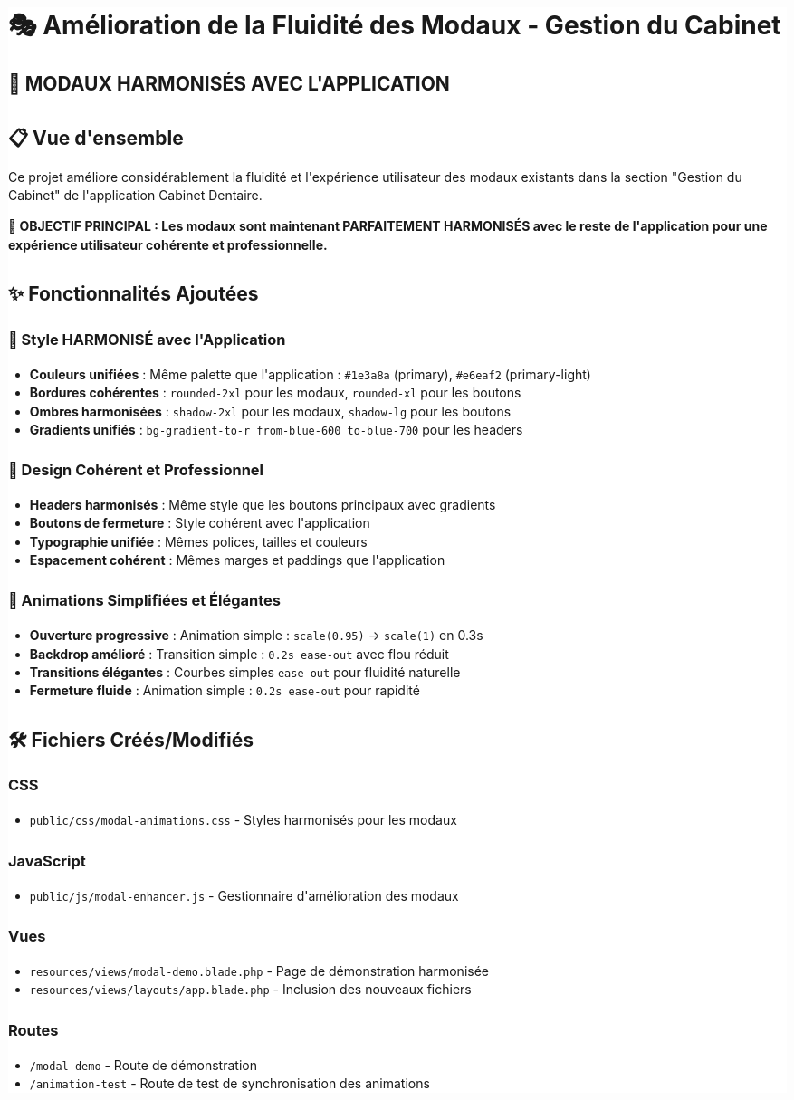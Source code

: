 # 🎭 Amélioration de la Fluidité des Modaux - Gestion du Cabinet
## 🎯 **MODAUX HARMONISÉS AVEC L'APPLICATION**

## 📋 Vue d'ensemble

Ce projet améliore considérablement la fluidité et l'expérience utilisateur des modaux existants dans la section "Gestion du Cabinet" de l'application Cabinet Dentaire.

**🎯 OBJECTIF PRINCIPAL : Les modaux sont maintenant PARFAITEMENT HARMONISÉS avec le reste de l'application pour une expérience utilisateur cohérente et professionnelle.**

## ✨ Fonctionnalités Ajoutées

### 🎨 Style HARMONISÉ avec l'Application
- **Couleurs unifiées** : Même palette que l'application : `#1e3a8a` (primary), `#e6eaf2` (primary-light)
- **Bordures cohérentes** : `rounded-2xl` pour les modaux, `rounded-xl` pour les boutons
- **Ombres harmonisées** : `shadow-2xl` pour les modaux, `shadow-lg` pour les boutons
- **Gradients unifiés** : `bg-gradient-to-r from-blue-600 to-blue-700` pour les headers

### 🎯 Design Cohérent et Professionnel
- **Headers harmonisés** : Même style que les boutons principaux avec gradients
- **Boutons de fermeture** : Style cohérent avec l'application
- **Typographie unifiée** : Mêmes polices, tailles et couleurs
- **Espacement cohérent** : Mêmes marges et paddings que l'application

### 🚀 Animations Simplifiées et Élégantes
- **Ouverture progressive** : Animation simple : `scale(0.95)` → `scale(1)` en 0.3s
- **Backdrop amélioré** : Transition simple : `0.2s ease-out` avec flou réduit
- **Transitions élégantes** : Courbes simples `ease-out` pour fluidité naturelle
- **Fermeture fluide** : Animation simple : `0.2s ease-out` pour rapidité

## 🛠️ Fichiers Créés/Modifiés

### CSS
- `public/css/modal-animations.css` - Styles harmonisés pour les modaux

### JavaScript
- `public/js/modal-enhancer.js` - Gestionnaire d'amélioration des modaux

### Vues
- `resources/views/modal-demo.blade.php` - Page de démonstration harmonisée
- `resources/views/layouts/app.blade.php` - Inclusion des nouveaux fichiers

### Routes
- `/modal-demo` - Route de démonstration
- `/animation-test` - Route de test de synchronisation des animations

